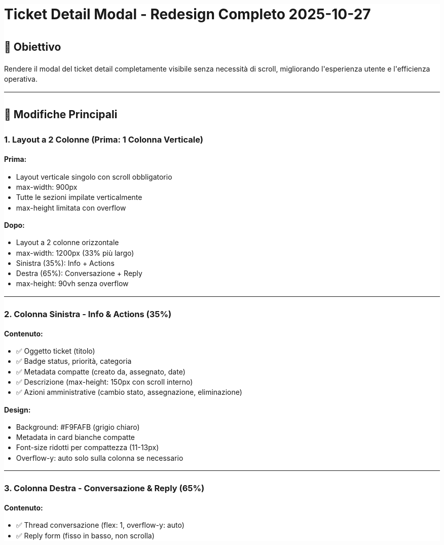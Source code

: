 # Ticket Detail Modal - Redesign Completo 2025-10-27

## 🎯 Obiettivo

Rendere il modal del ticket detail completamente visibile senza necessità di scroll, migliorando l'esperienza utente e l'efficienza operativa.

---

## 🔄 Modifiche Principali

### 1. **Layout a 2 Colonne (Prima: 1 Colonna Verticale)**

**Prima:**
- Layout verticale singolo con scroll obbligatorio
- max-width: 900px
- Tutte le sezioni impilate verticalmente
- max-height limitata con overflow

**Dopo:**
- Layout a 2 colonne orizzontale
- max-width: 1200px (33% più largo)
- Sinistra (35%): Info + Actions
- Destra (65%): Conversazione + Reply
- max-height: 90vh senza overflow

---

### 2. **Colonna Sinistra - Info & Actions (35%)**

**Contenuto:**
- ✅ Oggetto ticket (titolo)
- ✅ Badge status, priorità, categoria
- ✅ Metadata compatte (creato da, assegnato, date)
- ✅ Descrizione (max-height: 150px con scroll interno)
- ✅ Azioni amministrative (cambio stato, assegnazione, eliminazione)

**Design:**
- Background: #F9FAFB (grigio chiaro)
- Metadata in card bianche compatte
- Font-size ridotti per compattezza (11-13px)
- Overflow-y: auto solo sulla colonna se necessario

---

### 3. **Colonna Destra - Conversazione & Reply (65%)**

**Contenuto:**
- ✅ Thread conversazione (flex: 1, overflow-y: auto)
- ✅ Reply form (fisso in basso, non scrolla)
